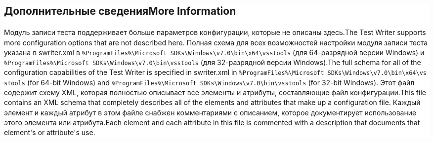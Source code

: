## <a name="more-information"></a><span data-ttu-id="01010-299">Дополнительные сведения</span><span class="sxs-lookup"><span data-stu-id="01010-299">More Information</span></span>

<span data-ttu-id="01010-300">Модуль записи теста поддерживает больше параметров конфигурации, которые не описаны здесь.</span><span class="sxs-lookup"><span data-stu-id="01010-300">The Test Writer supports more configuration options that are not described here.</span></span> <span data-ttu-id="01010-301">Полная схема для всех возможностей настройки модуля записи теста указана в swriter.xml в `%ProgramFiles%\Microsoft SDKs\Windows\v7.0\bin\x64\vsstools` (для 64-разрядной версии Windows) и `%ProgramFiles%\Microsoft SDKs\Windows\v7.0\bin\vsstools` (для 32-разрядной версии Windows).</span><span class="sxs-lookup"><span data-stu-id="01010-301">The full schema for all of the configuration capabilities of the Test Writer is specified in swriter.xml in `%ProgramFiles%\Microsoft SDKs\Windows\v7.0\bin\x64\vsstools` (for 64-bit Windows) and `%ProgramFiles%\Microsoft SDKs\Windows\v7.0\bin\vsstools` (for 32-bit Windows).</span></span> <span data-ttu-id="01010-302">Этот файл содержит схему XML, которая полностью описывает все элементы и атрибуты, составляющие файл конфигурации.</span><span class="sxs-lookup"><span data-stu-id="01010-302">This file contains an XML schema that completely describes all of the elements and attributes that make up a configuration file.</span></span> <span data-ttu-id="01010-303">Каждый элемент и каждый атрибут в этом файле снабжен комментариями с описанием, которое документирует использование этого элемента или атрибута.</span><span class="sxs-lookup"><span data-stu-id="01010-303">Each element and each attribute in this file is commented with a description that documents that element's or attribute's use.</span></span>

 

 




